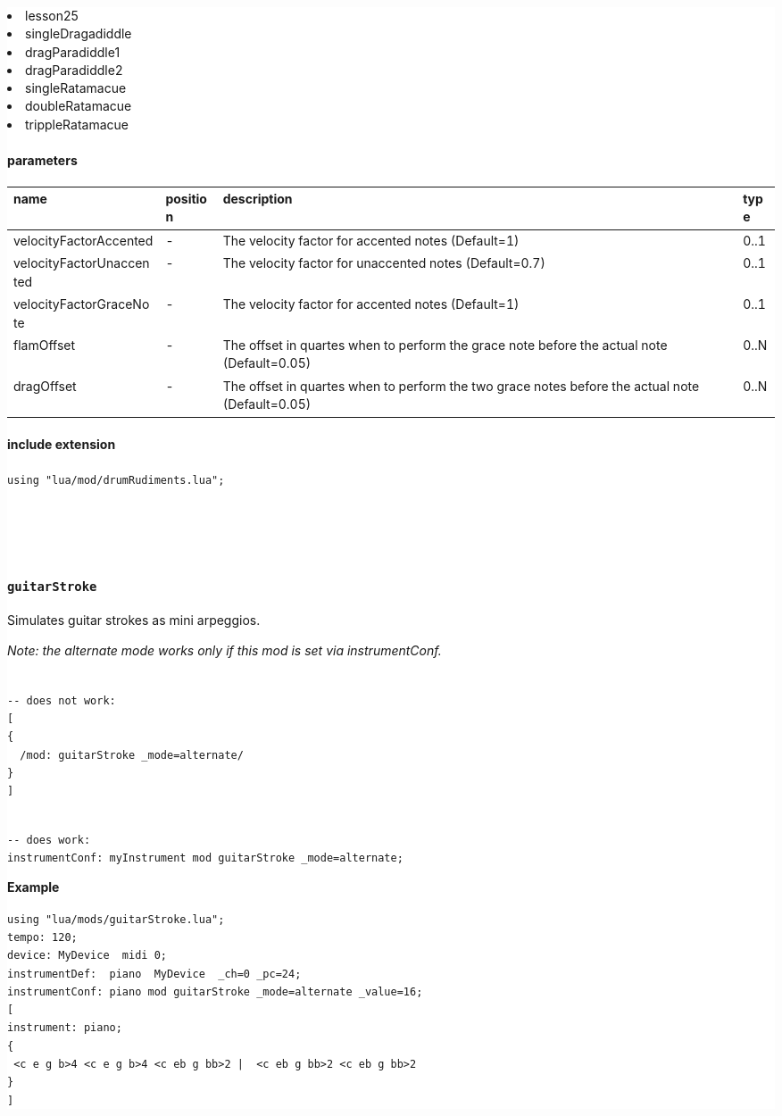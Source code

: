 <li>lesson25</li>

<li>singleDragadiddle</li>

<li>dragParadiddle1</li>

<li>dragParadiddle2</li>

<li>singleRatamacue</li>

<li>doubleRatamacue</li>

<li>trippleRatamacue</li>

</ul>

#### parameters
| name | position | description | type |
|:--- |:--- |:--- |:--- |
| velocityFactorAccented | - | The velocity factor for accented notes (Default=1) | 0..1 |
| velocityFactorUnaccented | - | The velocity factor for unaccented notes (Default=0.7) | 0..1 |
| velocityFactorGraceNote | - | The velocity factor for accented notes (Default=1) | 0..1 |
| flamOffset | - | The offset in quartes when to perform the grace note before the actual note (Default=0.05) | 0..N |
| dragOffset | - | The offset in quartes when to perform the two grace notes before the actual note (Default=0.05) | 0..N |

#### include extension
`using "lua/mod/drumRudiments.lua";`

<br><br><br>

### `guitarStroke`
Simulates guitar strokes as mini arpeggios.

 *Note: the alternate mode works only if this mod is set via instrumentConf.*

 ```

 -- does not work: 
 [ 
 { 
   /mod: guitarStroke _mode=alternate/
 } 
 ] 
 ```

 ```

 -- does work: 
 instrumentConf: myInstrument mod guitarStroke _mode=alternate; 
 ```

 **Example**

 ```language=Werckmeister
using "lua/mods/guitarStroke.lua";
tempo: 120;
device: MyDevice  midi 0;
instrumentDef:  piano  MyDevice  _ch=0 _pc=24;
instrumentConf: piano mod guitarStroke _mode=alternate _value=16; 
[
instrument: piano;
{
  <c e g b>4 <c e g b>4 <c eb g bb>2 |  <c eb g bb>2 <c eb g bb>2
}
]
 ```
